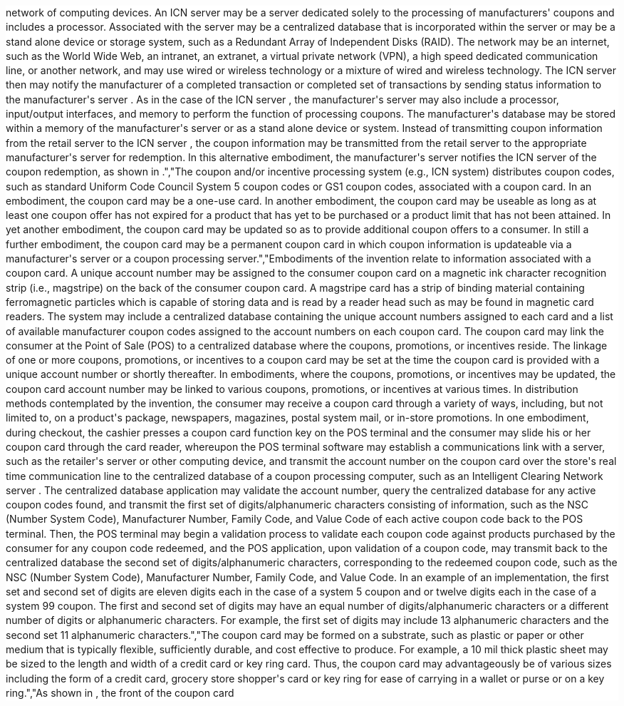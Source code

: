 network of computing devices. An ICN server may be a server dedicated solely to the processing of manufacturers' coupons and includes a processor. Associated with the server may be a centralized database  that is incorporated within the server or may be a stand alone device or storage system, such as a Redundant Array of Independent Disks (RAID). The network  may be an internet, such as the World Wide Web, an intranet, an extranet, a virtual private network (VPN), a high speed dedicated communication line, or another network, and may use wired or wireless technology or a mixture of wired and wireless technology. The ICN server  then may notify the manufacturer of a completed transaction or completed set of transactions by sending status information to the manufacturer's server . As in the case of the ICN server , the manufacturer's server  may also include a processor, input\/output interfaces, and memory to perform the function of processing coupons. The manufacturer's database  may be stored within a memory of the manufacturer's server  or as a stand alone device or system. Instead of transmitting coupon information from the retail server  to the ICN server , the coupon information may be transmitted from the retail server  to the appropriate manufacturer's server  for redemption. In this alternative embodiment, the manufacturer's server  notifies the ICN server  of the coupon redemption, as shown in .","The coupon and\/or incentive processing system (e.g., ICN system) distributes coupon codes, such as standard Uniform Code Council System 5 coupon codes or GS1 coupon codes, associated with a coupon card. In an embodiment, the coupon card may be a one-use card. In another embodiment, the coupon card may be useable as long as at least one coupon offer has not expired for a product that has yet to be purchased or a product limit that has not been attained. In yet another embodiment, the coupon card may be updated so as to provide additional coupon offers to a consumer. In still a further embodiment, the coupon card may be a permanent coupon card in which coupon information is updateable via a manufacturer's server or a coupon processing server.","Embodiments of the invention relate to information associated with a coupon card. A unique account number may be assigned to the consumer coupon card on a magnetic ink character recognition strip (i.e., magstripe) on the back of the consumer coupon card. A magstripe card has a strip of binding material containing ferromagnetic particles which is capable of storing data and is read by a reader head such as may be found in magnetic card readers. The system may include a centralized database containing the unique account numbers assigned to each card and a list of available manufacturer coupon codes assigned to the account numbers on each coupon card. The coupon card may link the consumer at the Point of Sale (POS) to a centralized database where the coupons, promotions, or incentives reside. The linkage of one or more coupons, promotions, or incentives to a coupon card may be set at the time the coupon card is provided with a unique account number or shortly thereafter. In embodiments, where the coupons, promotions, or incentives may be updated, the coupon card account number may be linked to various coupons, promotions, or incentives at various times. In distribution methods contemplated by the invention, the consumer may receive a coupon card through a variety of ways, including, but not limited to, on a product's package, newspapers, magazines, postal system mail, or in-store promotions. In one embodiment, during checkout, the cashier presses a coupon card function key on the POS terminal and the consumer may slide his or her coupon card through the card reader, whereupon the POS terminal software may establish a communications link with a server, such as the retailer's server  or other computing device, and transmit the account number on the coupon card over the store's real time communication line to the centralized database of a coupon processing computer, such as an Intelligent Clearing Network server . The centralized database application may validate the account number, query the centralized database for any active coupon codes found, and transmit the first set of digits\/alphanumeric characters consisting of information, such as the NSC (Number System Code), Manufacturer Number, Family Code, and Value Code of each active coupon code back to the POS terminal. Then, the POS terminal may begin a validation process to validate each coupon code against products purchased by the consumer for any coupon code redeemed, and the POS application, upon validation of a coupon code, may transmit back to the centralized database the second set of digits\/alphanumeric characters, corresponding to the redeemed coupon code, such as the NSC (Number System Code), Manufacturer Number, Family Code, and Value Code. In an example of an implementation, the first set and second set of digits are eleven digits each in the case of a system 5 coupon and or twelve digits each in the case of a system 99 coupon. The first and second set of digits may have an equal number of digits\/alphanumeric characters or a different number of digits or alphanumeric characters. For example, the first set of digits may include 13 alphanumeric characters and the second set 11 alphanumeric characters.","The coupon card  may be formed on a substrate, such as plastic or paper or other medium that is typically flexible, sufficiently durable, and cost effective to produce. For example, a 10 mil thick plastic sheet may be sized to the length and width of a credit card or key ring card. Thus, the coupon card may advantageously be of various sizes including the form of a credit card, grocery store shopper's card or key ring for ease of carrying in a wallet or purse or on a key ring.","As shown in , the front of the coupon card